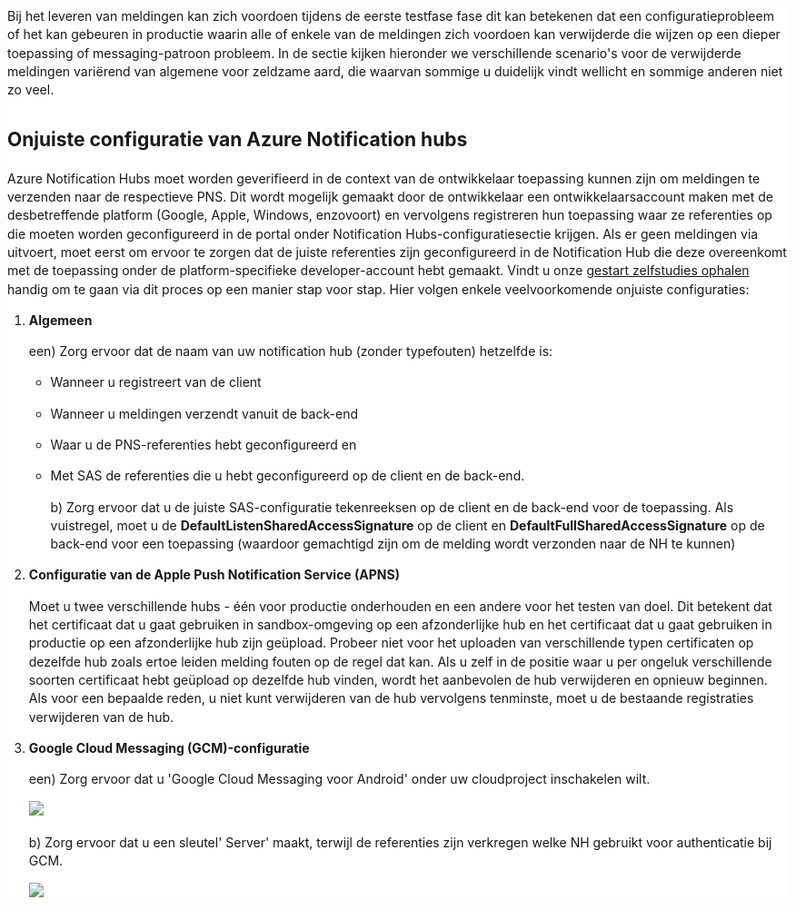 Bij het leveren van meldingen kan zich voordoen tijdens de eerste testfase fase dit kan betekenen dat een configuratieprobleem of het kan gebeuren in productie waarin alle of enkele van de meldingen zich voordoen kan verwijderde die wijzen op een dieper toepassing of messaging-patroon probleem. In de sectie kijken hieronder we verschillende scenario's voor de verwijderde meldingen variërend van algemene voor zeldzame aard, die waarvan sommige u duidelijk vindt wellicht en sommige anderen niet zo veel. 

## <a name="azure-notifications-hub-mis-configuration"></a>Onjuiste configuratie van Azure Notification hubs
Azure Notification Hubs moet worden geverifieerd in de context van de ontwikkelaar toepassing kunnen zijn om meldingen te verzenden naar de respectieve PNS. Dit wordt mogelijk gemaakt door de ontwikkelaar een ontwikkelaarsaccount maken met de desbetreffende platform (Google, Apple, Windows, enzovoort) en vervolgens registreren hun toepassing waar ze referenties op die moeten worden geconfigureerd in de portal onder Notification Hubs-configuratiesectie krijgen. Als er geen meldingen via uitvoert, moet eerst om ervoor te zorgen dat de juiste referenties zijn geconfigureerd in de Notification Hub die deze overeenkomt met de toepassing onder de platform-specifieke developer-account hebt gemaakt. Vindt u onze [gestart zelfstudies ophalen] handig om te gaan via dit proces op een manier stap voor stap. Hier volgen enkele veelvoorkomende onjuiste configuraties:

1. **Algemeen**
   
    een) Zorg ervoor dat de naam van uw notification hub (zonder typefouten) hetzelfde is:
   
   * Wanneer u registreert van de client 
   * Wanneer u meldingen verzendt vanuit de back-end  
   * Waar u de PNS-referenties hebt geconfigureerd en 
   * Met SAS de referenties die u hebt geconfigureerd op de client en de back-end. 
     
     b) Zorg ervoor dat u de juiste SAS-configuratie tekenreeksen op de client en de back-end voor de toepassing. Als vuistregel, moet u de **DefaultListenSharedAccessSignature** op de client en **DefaultFullSharedAccessSignature** op de back-end voor een toepassing (waardoor gemachtigd zijn om de melding wordt verzonden naar de NH te kunnen)
2. **Configuratie van de Apple Push Notification Service (APNS)**
   
    Moet u twee verschillende hubs - één voor productie onderhouden en een andere voor het testen van doel. Dit betekent dat het certificaat dat u gaat gebruiken in sandbox-omgeving op een afzonderlijke hub en het certificaat dat u gaat gebruiken in productie op een afzonderlijke hub zijn geüpload. Probeer niet voor het uploaden van verschillende typen certificaten op dezelfde hub zoals ertoe leiden melding fouten op de regel dat kan. Als u zelf in de positie waar u per ongeluk verschillende soorten certificaat hebt geüpload op dezelfde hub vinden, wordt het aanbevolen de hub verwijderen en opnieuw beginnen. Als voor een bepaalde reden, u niet kunt verwijderen van de hub vervolgens tenminste, moet u de bestaande registraties verwijderen van de hub. 
3. **Google Cloud Messaging (GCM)-configuratie** 
   
    een) Zorg ervoor dat u 'Google Cloud Messaging voor Android' onder uw cloudproject inschakelen wilt. 
   
    ![][2]
   
    b) Zorg ervoor dat u een sleutel' Server' maakt, terwijl de referenties zijn verkregen welke NH gebruikt voor authenticatie bij GCM. 
   
    ![][3]
   

[0]: ./media/notification-hubs-diagnosing/Architecture.png
[1]: ./media/notification-hubs-diagnosing/GCMConfigure.png
[2]: ./media/notification-hubs-diagnosing/GCMEnable.png
[3]: ./media/notification-hubs-diagnosing/GCMServerKey.png
[4]: ./media/notification-hubs-diagnosing/PortalConfigure.png
[5]: ./media/notification-hubs-diagnosing/PortalDashboard.png
[6]: ./media/notification-hubs-diagnosing/PortalMonitoring.png
[7]: ./media/notification-hubs-diagnosing/PortalTestNotification.png
[8]: ./media/notification-hubs-diagnosing/VSRegistrations.png
[9]: ./media/notification-hubs-diagnosing/VSServerExplorer.png
[10]: ./media/notification-hubs-diagnosing/VSTestNotification.png
[overzicht van Notification Hubs]: notification-hubs-push-notification-overview.md
[gestart zelfstudies ophalen]: notification-hubs-windows-store-dotnet-get-started-wns-push-notification.md
[sjabloon richtlijnen]: https://msdn.microsoft.com/library/dn530748.aspx 
[APNS richtlijnen]: https://developer.apple.com/library/ios/documentation/NetworkingInternet/Conceptual/RemoteNotificationsPG/Chapters/ApplePushService.html#//apple_ref/doc/uid/TP40008194-CH100-SW4
[GCM richtlijnen]: http://developer.android.com/google/gcm/adv.html
[Export/Import Registrations]: http://msdn.microsoft.com/library/dn790624.aspx
[ServiceBus Explorer]: http://msdn.microsoft.com/library/dn530751.aspx
[ServiceBus Explorer-code]: https://code.msdn.microsoft.com/windowsazure/Service-Bus-Explorer-f2abca5a
[Overzicht van VS Server Explorer]: http://msdn.microsoft.com/library/windows/apps/xaml/dn792122.aspx 
[VS Server Explorer blogbericht - 1]: http://azure.microsoft.com/blog/2014/04/09/deep-dive-visual-studio-2013-update-2-rc-and-azure-sdk-2-3/#NotificationHubs 
[VS Server Explorer blogbericht - 2]: http://azure.microsoft.com/blog/2014/08/04/announcing-release-of-visual-studio-2013-update-3-and-azure-sdk-2-4/ 
[EnableTestSend functie]: http://msdn.microsoft.com/library/microsoft.servicebus.notifications.notificationhubclient.enabletestsend.aspx
[Telemetrie programmatische toegang]: http://msdn.microsoft.com/library/azure/dn458823.aspx
[Telemetrie toegang via de API-voorbeeld]: https://github.com/Azure/azure-notificationhubs-samples/tree/master/FetchNHTelemetryInExcel